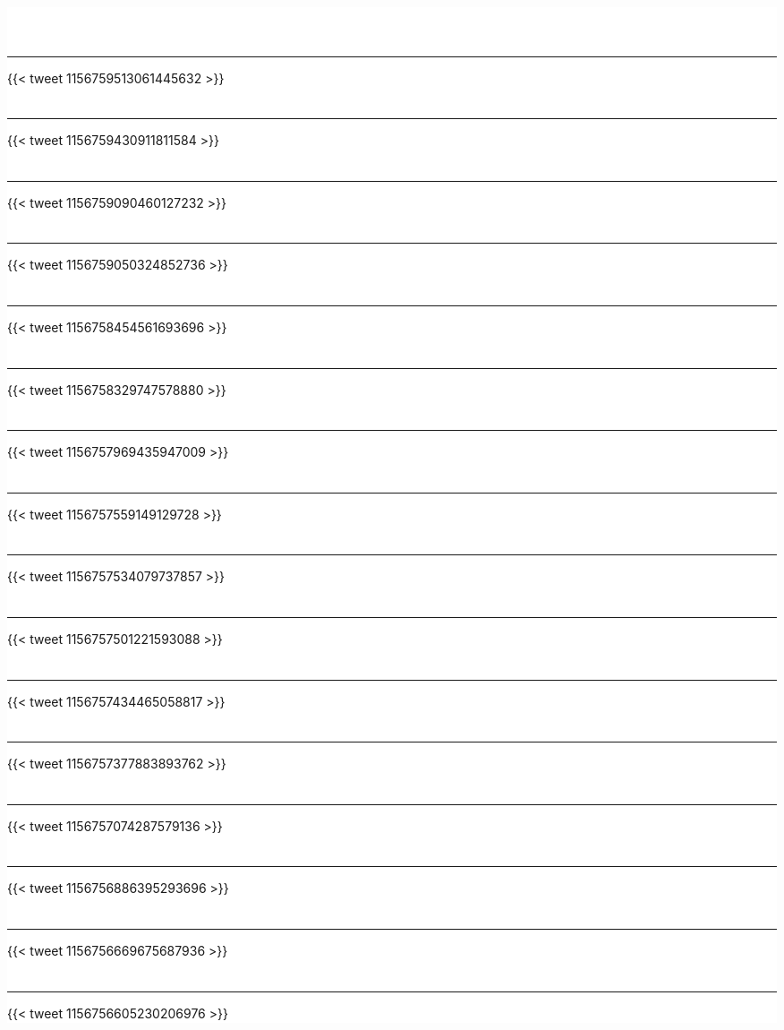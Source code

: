 <br>
<br>
<hr>
{{< tweet 1156759513061445632 >}}
<br>
<br>
<hr>
{{< tweet 1156759430911811584 >}}
<br>
<br>
<hr>
{{< tweet 1156759090460127232 >}}
<br>
<br>
<hr>
{{< tweet 1156759050324852736 >}}
<br>
<br>
<hr>
{{< tweet 1156758454561693696 >}}
<br>
<br>
<hr>
{{< tweet 1156758329747578880 >}}
<br>
<br>
<hr>
{{< tweet 1156757969435947009 >}}
<br>
<br>
<hr>
{{< tweet 1156757559149129728 >}}
<br>
<br>
<hr>
{{< tweet 1156757534079737857 >}}
<br>
<br>
<hr>
{{< tweet 1156757501221593088 >}}
<br>
<br>
<hr>
{{< tweet 1156757434465058817 >}}
<br>
<br>
<hr>
{{< tweet 1156757377883893762 >}}
<br>
<br>
<hr>
{{< tweet 1156757074287579136 >}}
<br>
<br>
<hr>
{{< tweet 1156756886395293696 >}}
<br>
<br>
<hr>
{{< tweet 1156756669675687936 >}}
<br>
<br>
<hr>
{{< tweet 1156756605230206976 >}}